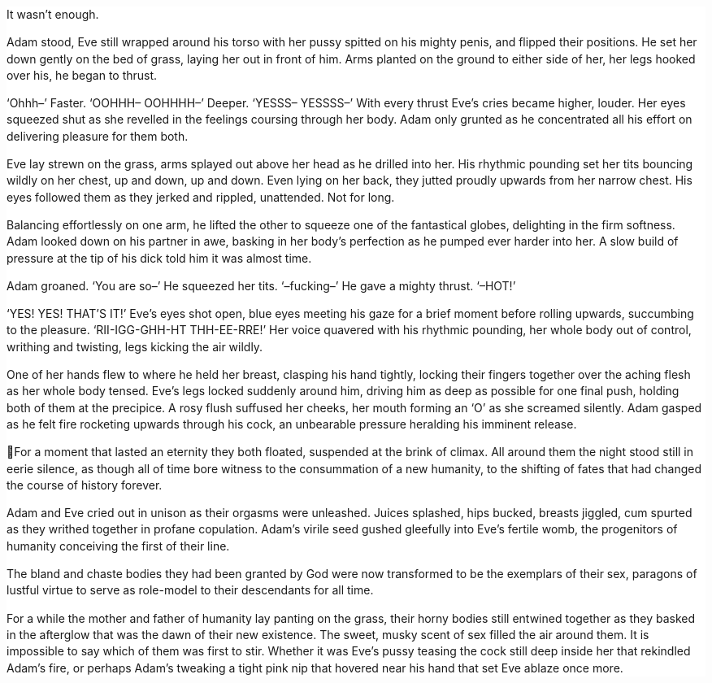 It wasn’t enough.

Adam stood, Eve still wrapped around his torso with her pussy spitted on his mighty penis, and 
flipped their positions. He set her down gently on the bed of grass, laying her out in front of him. 
Arms planted on the ground to either side of her, her legs hooked over his, he began to thrust.

‘Ohhh–’ Faster. ‘OOHHH– OOHHHH–’ Deeper. ‘YESSS– YESSSS–’ With every thrust Eve’s cries
became higher, louder. Her eyes squeezed shut as she revelled in the feelings coursing through her 
body. Adam only grunted as he concentrated all his effort on delivering pleasure for them both. 

Eve lay strewn on the grass, arms splayed out above her head as he drilled into her. His rhythmic 
pounding set her tits bouncing wildly on her chest, up and down, up and down. Even lying on her 
back, they jutted proudly upwards from her narrow chest. His eyes followed them as they jerked 
and rippled, unattended. Not for long. 

Balancing effortlessly on one arm, he lifted the other to squeeze one of the fantastical globes, 
delighting in the firm softness. Adam looked down on his partner in awe, basking in her body’s 
perfection as he pumped ever harder into her. A slow build of pressure at the tip of his dick told him 
it was almost time.

Adam groaned. ‘You are so–’ He squeezed her tits. ‘–fucking–’ He gave a mighty thrust. ‘–HOT!’

‘YES! YES! THAT’S IT!’ Eve’s eyes shot open, blue eyes meeting his gaze for a brief moment 
before rolling upwards, succumbing to the pleasure. ‘RII-IGG-GHH-HT THH-EE-RRE!’ Her voice 
quavered with his rhythmic pounding, her whole body out of control, writhing and twisting, legs 
kicking the air wildly.

One of her hands flew to where he held her breast, clasping his hand tightly, locking their fingers 
together over the aching flesh as her whole body tensed. Eve’s legs locked suddenly around him, 
driving him as deep as possible for one final push, holding both of them at the precipice. A rosy 
flush suffused her cheeks, her mouth forming an ‘O’ as she screamed silently. Adam gasped as he 
felt fire rocketing upwards through his cock, an unbearable pressure heralding his imminent release.

For a moment that lasted an eternity they both floated, suspended at the brink of climax. All around 
them the night stood still in eerie silence, as though all of time bore witness to the consummation of 
a new humanity, to the shifting of fates that had changed the course of history forever.

Adam and Eve cried out in unison as their orgasms were unleashed. Juices splashed, hips bucked, 
breasts jiggled, cum spurted as they writhed together in profane copulation. Adam’s virile seed 
gushed gleefully into Eve’s fertile womb, the progenitors of humanity conceiving the first of their 
line. 

The bland and chaste bodies they had been granted by God were now transformed to be the 
exemplars of their sex, paragons of lustful virtue to serve as role-model to their descendants for all 
time.

For a while the mother and father of humanity lay panting on the grass, their horny bodies still 
entwined together as they basked in the afterglow that was the dawn of their new existence. The 
sweet, musky scent of sex filled the air around them. It is impossible to say which of them was first 
to stir. Whether it was Eve’s pussy teasing the cock still deep inside her that rekindled Adam’s fire, 
or perhaps Adam’s tweaking a tight pink nip that hovered near his hand that set Eve ablaze once 
more.
